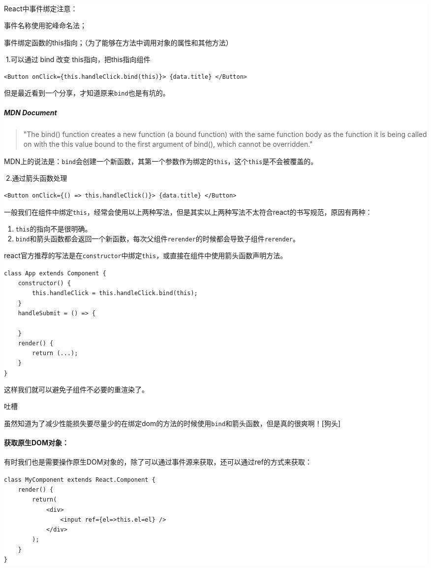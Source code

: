 React中事件绑定注意：

事件名称使用驼峰命名法；

事件绑定函数的this指向；（为了能够在方法中调用对象的属性和其他方法）

​	1.可以通过 bind 改变 this指向，把this指向组件

```react
<Button onClick={this.handleClick.bind(this)}> {data.title} </Button>
```

但是最近看到一个分享，才知道原来`bind`也是有坑的。

##### MDN Document

> "The bind() function creates a new function (a bound function) with the same function body as the function it is being called on with the this value bound to the first argument of bind(), which cannot be overridden."

MDN上的说法是：`bind`会创建一个新函数，其第一个参数作为绑定的`this`，这个`this`是不会被覆盖的。	

​	2.通过箭头函数处理

```react
<Button onClick={() => this.handleClick()}> {data.title} </Button>
```

一般我们在组件中绑定`this`，经常会使用以上两种写法，但是其实以上两种写法不太符合react的书写规范，原因有两种：

1. `this`的指向不是很明确。
2. `bind`和箭头函数都会返回一个新函数，每次父组件`rerender`的时候都会导致子组件`rerender`。

react官方推荐的写法是在`constructor`中绑定`this`，或直接在组件中使用箭头函数声明方法。

```react
class App extends Component {
    constructor() {
        this.handleClick = this.handleClick.bind(this);
    }
    handleSubmit = () => {
        
    }
    render() {
        return (...);
    }
}
```

这样我们就可以避免子组件不必要的重渲染了。

吐槽

虽然知道为了减少性能损失要尽量少的在绑定dom的方法的时候使用`bind`和箭头函数，但是真的很爽啊！[狗头]

#### 获取原生DOM对象：

有时我们也是需要操作原生DOM对象的，除了可以通过事件源来获取，还可以通过ref的方式来获取：

```
class MyComponent extends React.Component {
	render() {
		return(
			<div>
				<input ref={el=>this.el=el} />
			</div>	
		);
	}
}
```
